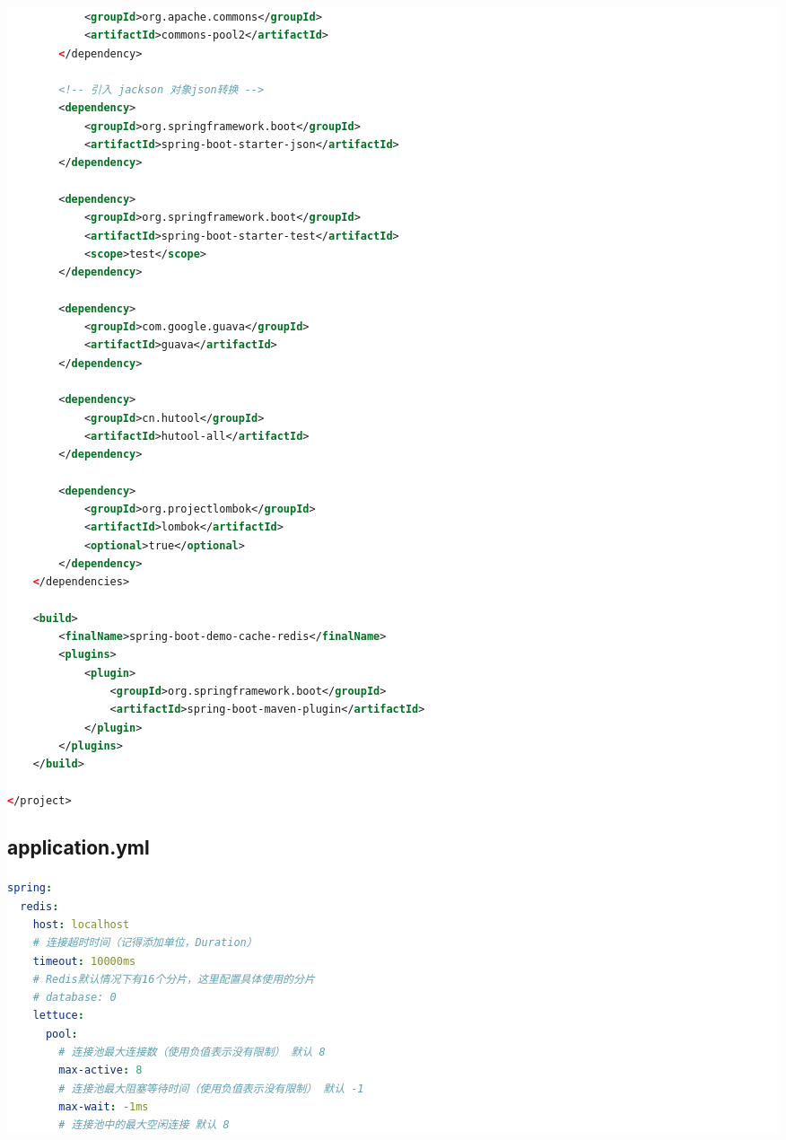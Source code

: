 ```xml
            <groupId>org.apache.commons</groupId>
            <artifactId>commons-pool2</artifactId>
        </dependency>

        <!-- 引入 jackson 对象json转换 -->
        <dependency>
            <groupId>org.springframework.boot</groupId>
            <artifactId>spring-boot-starter-json</artifactId>
        </dependency>

        <dependency>
            <groupId>org.springframework.boot</groupId>
            <artifactId>spring-boot-starter-test</artifactId>
            <scope>test</scope>
        </dependency>

        <dependency>
            <groupId>com.google.guava</groupId>
            <artifactId>guava</artifactId>
        </dependency>

        <dependency>
            <groupId>cn.hutool</groupId>
            <artifactId>hutool-all</artifactId>
        </dependency>

        <dependency>
            <groupId>org.projectlombok</groupId>
            <artifactId>lombok</artifactId>
            <optional>true</optional>
        </dependency>
    </dependencies>

    <build>
        <finalName>spring-boot-demo-cache-redis</finalName>
        <plugins>
            <plugin>
                <groupId>org.springframework.boot</groupId>
                <artifactId>spring-boot-maven-plugin</artifactId>
            </plugin>
        </plugins>
    </build>

</project>
```

## application.yml

```yaml
spring:
  redis:
    host: localhost
    # 连接超时时间（记得添加单位，Duration）
    timeout: 10000ms
    # Redis默认情况下有16个分片，这里配置具体使用的分片
    # database: 0
    lettuce:
      pool:
        # 连接池最大连接数（使用负值表示没有限制） 默认 8
        max-active: 8
        # 连接池最大阻塞等待时间（使用负值表示没有限制） 默认 -1
        max-wait: -1ms
        # 连接池中的最大空闲连接 默认 8
```
